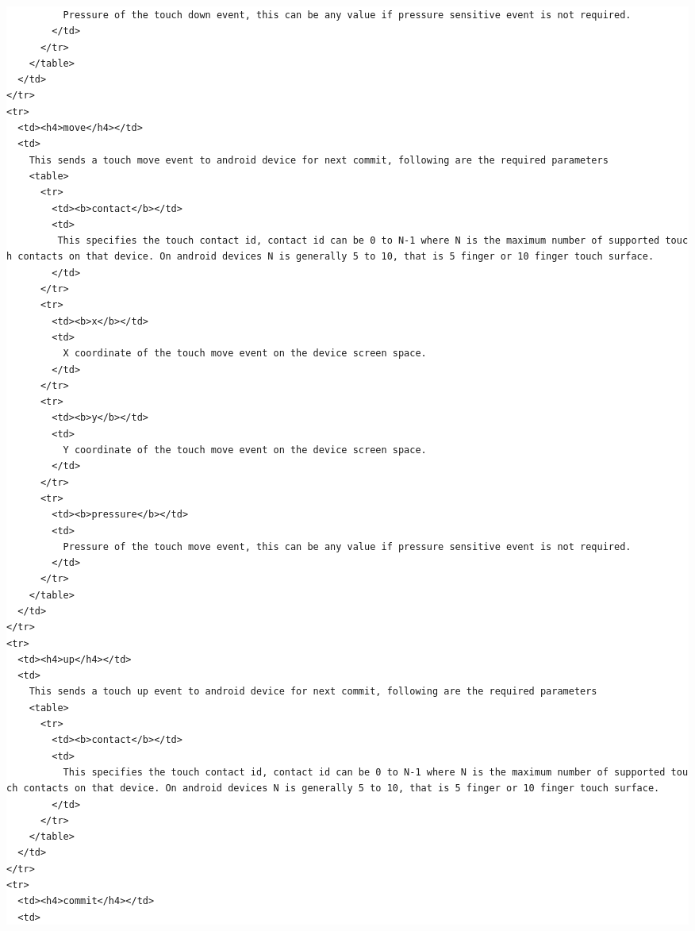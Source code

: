               Pressure of the touch down event, this can be any value if pressure sensitive event is not required.
            </td>
          </tr>
        </table>
      </td>
    </tr>
    <tr>
      <td><h4>move</h4></td>
      <td>
        This sends a touch move event to android device for next commit, following are the required parameters
        <table>
          <tr>
            <td><b>contact</b></td>
            <td>
             This specifies the touch contact id, contact id can be 0 to N-1 where N is the maximum number of supported touch contacts on that device. On android devices N is generally 5 to 10, that is 5 finger or 10 finger touch surface.
            </td>
          </tr>
          <tr>
            <td><b>x</b></td>
            <td>
              X coordinate of the touch move event on the device screen space.
            </td>
          </tr>
          <tr>
            <td><b>y</b></td>
            <td>
              Y coordinate of the touch move event on the device screen space.
            </td>
          </tr>
          <tr>
            <td><b>pressure</b></td>
            <td>
              Pressure of the touch move event, this can be any value if pressure sensitive event is not required.
            </td>
          </tr>
        </table>
      </td>
    </tr>
    <tr>
      <td><h4>up</h4></td>
      <td>
        This sends a touch up event to android device for next commit, following are the required parameters
        <table>
          <tr>
            <td><b>contact</b></td>
            <td>
              This specifies the touch contact id, contact id can be 0 to N-1 where N is the maximum number of supported touch contacts on that device. On android devices N is generally 5 to 10, that is 5 finger or 10 finger touch surface.
            </td>
          </tr>
        </table>
      </td>
    </tr>
    <tr>
      <td><h4>commit</h4></td>
      <td>